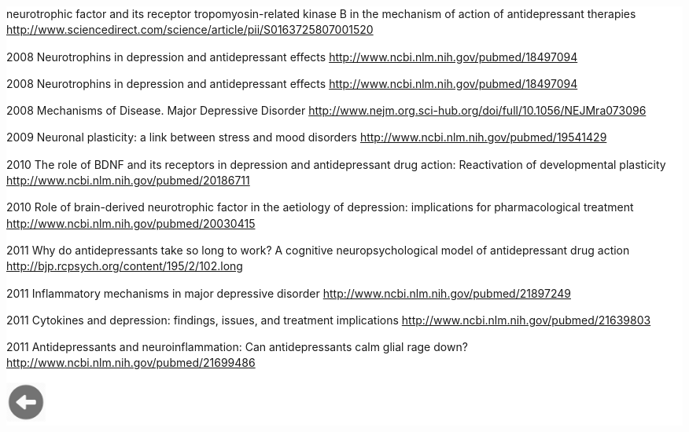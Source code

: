 neurotrophic factor and its receptor tropomyosin-related kinase B in the mechanism of action of antidepressant therapies <a href="http://www.sciencedirect.com/science/article/pii/S0163725807001520">http://www.sciencedirect.com/science/article/pii/S0163725807001520</a></p><p>2008 Neurotrophins in depression and antidepressant effects <a href="http://www.ncbi.nlm.nih.gov/pubmed/18497094">http://www.ncbi.nlm.nih.gov/pubmed/18497094</a></p><p>2008 Neurotrophins in depression and antidepressant effects <a href="http://www.ncbi.nlm.nih.gov/pubmed/18497094">http://www.ncbi.nlm.nih.gov/pubmed/18497094</a></p><p>2008 Mechanisms of Disease. Major Depressive Disorder <a href="http://www.nejm.org.sci-hub.org/doi/full/10.1056/NEJMra073096">http://www.nejm.org.sci-hub.org/doi/full/10.1056/NEJMra073096</a></p><p>2009 Neuronal plasticity: a link between stress and mood disorders <a href="http://www.ncbi.nlm.nih.gov/pubmed/19541429">http://www.ncbi.nlm.nih.gov/pubmed/19541429</a></p><p>2010 The role of BDNF and its receptors in depression and antidepressant drug action: Reactivation of developmental plasticity <a href="http://www.ncbi.nlm.nih.gov/pubmed/20186711">http://www.ncbi.nlm.nih.gov/pubmed/20186711</a></p><p>2010 Role of brain-derived neurotrophic factor in the aetiology of depression: implications for pharmacological treatment <a href="http://www.ncbi.nlm.nih.gov/pubmed/20030415">http://www.ncbi.nlm.nih.gov/pubmed/20030415</a></p><p>2011 Why do antidepressants take so long to work? A cognitive neuropsychological model of antidepressant drug action <a href="http://bjp.rcpsych.org/content/195/2/102.long">http://bjp.rcpsych.org/content/195/2/102.long</a></p><p>2011 Inflammatory mechanisms in major depressive disorder <a href="http://www.ncbi.nlm.nih.gov/pubmed/21897249">http://www.ncbi.nlm.nih.gov/pubmed/21897249</a></p><p>2011 Cytokines and depression: findings, issues, and treatment implications <a href="http://www.ncbi.nlm.nih.gov/pubmed/21639803">http://www.ncbi.nlm.nih.gov/pubmed/21639803</a></p><p>2011 Antidepressants and neuroinflammation: Can antidepressants calm glial rage down? <a href="http://www.ncbi.nlm.nih.gov/pubmed/21699486">http://www.ncbi.nlm.nih.gov/pubmed/21699486</a></p>
<a href=README.md><img src="../img/back.jpg" width="50" height="50" /></a>
